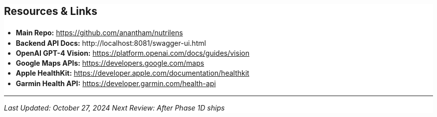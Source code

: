 
## Resources & Links

- **Main Repo:** https://github.com/anantham/nutrilens
- **Backend API Docs:** http://localhost:8081/swagger-ui.html
- **OpenAI GPT-4 Vision:** https://platform.openai.com/docs/guides/vision
- **Google Maps APIs:** https://developers.google.com/maps
- **Apple HealthKit:** https://developer.apple.com/documentation/healthkit
- **Garmin Health API:** https://developer.garmin.com/health-api

---

*Last Updated: October 27, 2024*
*Next Review: After Phase 1D ships*
